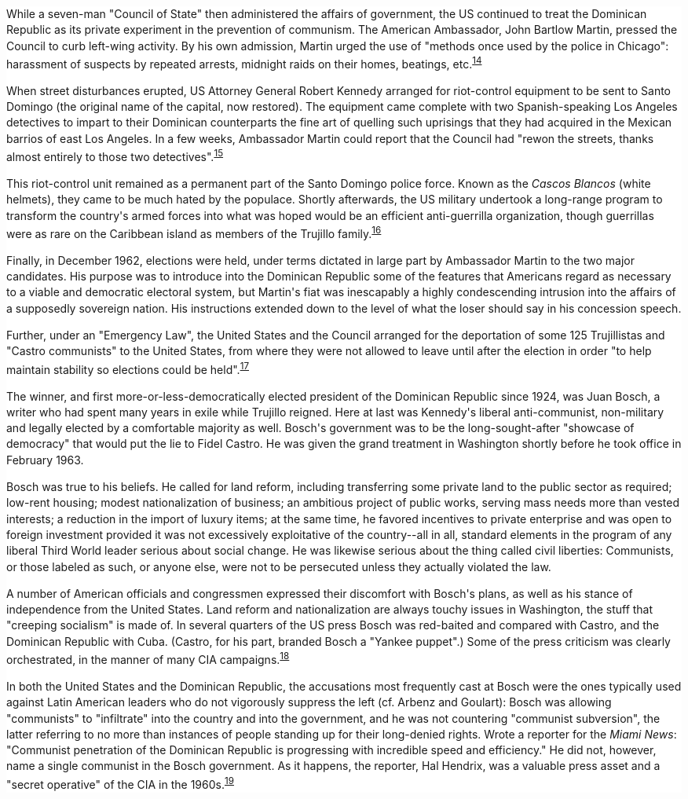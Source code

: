 While a seven-man "Council of State" then administered the affairs of government, the US continued to treat the Dominican Republic as its private experiment in the prevention of communism. The American Ambassador, John Bartlow Martin, pressed the Council to curb left-wing activity. By his own admission, Martin urged the use of "methods once used by the police in Chicago": harassment of suspects by repeated arrests, midnight raids on their homes, beatings, etc.<sup id="t14">[14](#f14)</sup>

When street disturbances erupted, US Attorney General Robert Kennedy arranged for riot-control equipment to be sent to Santo Domingo (the original name of the capital, now restored). The equipment came complete with two Spanish-speaking Los Angeles detectives to impart to their Dominican counterparts the fine art of quelling such uprisings that they had acquired in the Mexican barrios of east Los Angeles. In a few weeks, Ambassador Martin could report that the Council had "rewon the streets, thanks almost entirely to those two detectives".<sup id="t15">[15](#f15)</sup>

This riot-control unit remained as a permanent part of the Santo Domingo police force. Known as the *Cascos Blancos* (white helmets), they came to be much hated by the populace. Shortly afterwards, the US military undertook a long-range program to transform the country's armed forces into what was hoped would be an efficient anti-guerrilla organization, though guerrillas were as rare on the Caribbean island as members of the Trujillo family.<sup id="t16">[16](#f16)</sup>

Finally, in December 1962, elections were held, under terms dictated in large part by Ambassador Martin to the two major candidates. His purpose was to introduce into the Dominican Republic some of the features that Americans regard as necessary to a viable and democratic electoral system, but Martin's fiat was inescapably a highly condescending intrusion into the affairs of a supposedly sovereign nation. His instructions extended down to the level of what the loser should say in his concession speech.

Further, under an "Emergency Law", the United States and the Council arranged for the deportation of some 125 Trujillistas and "Castro communists" to the United States, from where they were not allowed to leave until after the election in order "to help maintain stability so elections could be held".<sup id="t17">[17](#f17)</sup>

The winner, and first more-or-less-democratically elected president of the Dominican Republic since 1924, was Juan Bosch, a writer who had spent many years in exile while Trujillo reigned. Here at last was Kennedy's liberal anti-communist, non-military and legally elected by a comfortable majority as well. Bosch's government was to be the long-sought-after "showcase of democracy" that would put the lie to Fidel Castro. He was given the grand treatment in Washington shortly before he took office in February 1963.

Bosch was true to his beliefs. He called for land reform, including transferring some private land to the public sector as required; low-rent housing; modest nationalization of business; an ambitious project of public works, serving mass needs more than vested interests; a reduction in the import of luxury items; at the same time, he favored incentives to private enterprise and was open to foreign investment provided it was not excessively exploitative of the country--all in all, standard elements in the program of any liberal Third World leader serious about social change. He was likewise serious about the thing called civil liberties: Communists, or those labeled as such, or anyone else, were not to be persecuted unless they actually violated the law.

A number of American officials and congressmen expressed their discomfort with Bosch's plans, as well as his stance of independence from the United States. Land reform and nationalization are always touchy issues in Washington, the stuff that "creeping socialism" is made of. In several quarters of the US press Bosch was red-baited and compared with Castro, and the Dominican Republic with Cuba. (Castro, for his part, branded Bosch a "Yankee puppet".) Some of the press criticism was clearly orchestrated, in the manner of many CIA campaigns.<sup id="t18">[18](#f18)</sup>

In both the United States and the Dominican Republic, the accusations most frequently cast at Bosch were the ones typically used against Latin American leaders who do not vigorously suppress the left (cf. Arbenz and Goulart): Bosch was allowing "communists" to "infiltrate" into the country and into the government, and he was not countering "communist subversion", the latter referring to no more than instances of people standing up for their long-denied rights. Wrote a reporter for the *Miami News*: "Communist penetration of the Dominican Republic is progressing with incredible speed and efficiency." He did not, however, name a single communist in the Bosch government. As it happens, the reporter, Hal Hendrix, was a valuable press asset and a "secret operative" of the CIA in the 1960s.<sup id="t19">[19](#f19)</sup>
